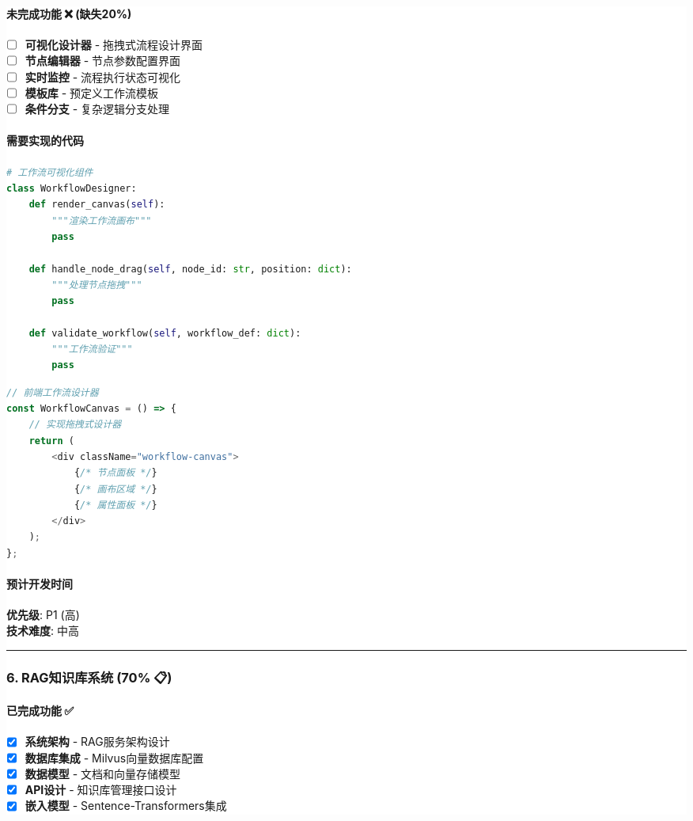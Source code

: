 #### 未完成功能 ❌ (缺失20%)
- [ ] **可视化设计器** - 拖拽式流程设计界面
- [ ] **节点编辑器** - 节点参数配置界面
- [ ] **实时监控** - 流程执行状态可视化
- [ ] **模板库** - 预定义工作流模板
- [ ] **条件分支** - 复杂逻辑分支处理

#### 需要实现的代码
```python
# 工作流可视化组件
class WorkflowDesigner:
    def render_canvas(self):
        """渲染工作流画布"""
        pass
        
    def handle_node_drag(self, node_id: str, position: dict):
        """处理节点拖拽"""
        pass
        
    def validate_workflow(self, workflow_def: dict):
        """工作流验证"""
        pass
```

```typescript
// 前端工作流设计器
const WorkflowCanvas = () => {
    // 实现拖拽式设计器
    return (
        <div className="workflow-canvas">
            {/* 节点面板 */}
            {/* 画布区域 */}
            {/* 属性面板 */}
        </div>
    );
};
```

#### 预计开发时间
**优先级**: P1 (高)  
**技术难度**: 中高  

---

### 6. RAG知识库系统 (70% 📋)

#### 已完成功能 ✅
- [x] **系统架构** - RAG服务架构设计
- [x] **数据库集成** - Milvus向量数据库配置
- [x] **数据模型** - 文档和向量存储模型
- [x] **API设计** - 知识库管理接口设计
- [x] **嵌入模型** - Sentence-Transformers集成
